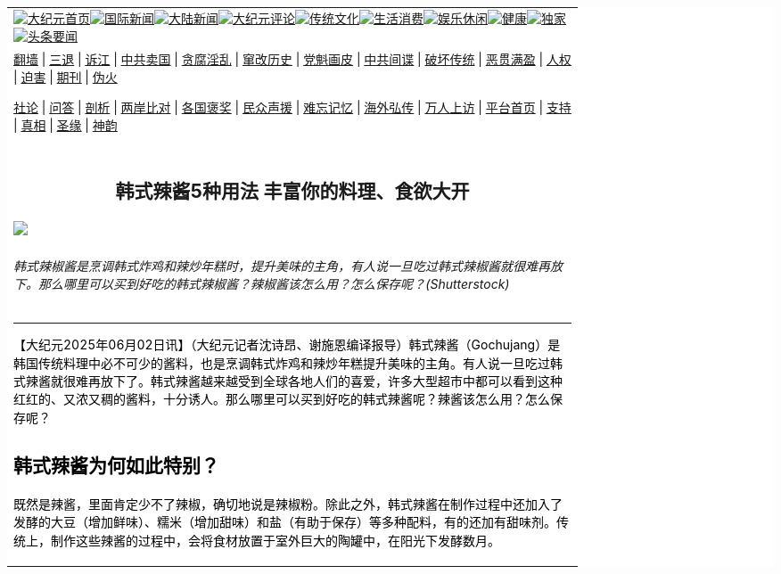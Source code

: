 <a name="1" id="1" target="_blank"></a><span id="1"></span>
<table align=center border="0"><tr><td colspan="2" VALIGN=TOP><a href="https://github.com/1992513/djy/blob/master/gb/nf1351518.md#1"><img src="https://raw.githubusercontent.com/1992513/www/master/t/djy/1.jpg" title="大纪元首页" alt="大纪元首页"></a><a href="https://github.com/1992513/djy/blob/master/gb/n24hr.md#1"><img src="https://raw.githubusercontent.com/1992513/www/master/t/djy/3.jpg" title="国际新闻" alt="国际新闻"></a><a href="https://github.com/1992513/djy/blob/master/gb/nsc413.md#1"><img src="https://raw.githubusercontent.com/1992513/www/master/t/djy/4.jpg" title="大陆新闻" alt="大陆新闻"></a><a href="https://github.com/1992513/djy/blob/master/gb/news392.md#1"><img src="https://raw.githubusercontent.com/1992513/www/master/t/djy/5.jpg" title="大纪元评论" alt="大纪元评论"></a><a href="https://github.com/1992513/djy/blob/master/gb/news2007.md#1"><img src="https://raw.githubusercontent.com/1992513/www/master/t/djy/6.jpg" title="传统文化" alt="传统文化"></a><a href="https://github.com/1992513/djy/blob/master/gb/news2008.md#1"><img src="https://raw.githubusercontent.com/1992513/www/master/t/djy/7.jpg" title="生活消费" alt="生活消费"></a><a href="https://github.com/1992513/djy/blob/master/gb/ncyule.md#1"><img src="https://raw.githubusercontent.com/1992513/www/master/t/djy/8.jpg" title="娱乐休闲" alt="娱乐休闲"></a><a href="https://github.com/1992513/djy/blob/master/gb/nsc1002.md#1"><img src="https://raw.githubusercontent.com/1992513/www/master/t/djy/9.jpg" title="健康" alt="健康"></a><a href="https://github.com/1992513/djy/blob/master/gb/nf6092.md#1"><img src="https://raw.githubusercontent.com/1992513/www/master/t/djy/10a.jpg" title="独家" alt="独家"></a><a href="https://github.com/1992513/djy/blob/master/gb/nf4514.md#1"><img src="https://raw.githubusercontent.com/1992513/www/master/t/djy/12a.jpg" title="头条要闻" alt="头条要闻"></a></td></tr>
<tr><td colspan="2" VALIGN=TOP><a target="_blank" href="https://github.com/1992513/www/blob/master/README.md?zsrh#1">翻墙</a> | <a target="_blank" href="https://github.com/1992513/djy/blob/master/gb/nf5657.md#1">三退</a> | <a target="_blank" href="https://github.com/1992513/djy/blob/master/gb/nf6124.md#1">诉江</a> | <a target="_blank" href="https://github.com/1992513/djy/blob/master/gb/nf1176117.md#1">中共卖国</a> | <a target="_blank" href="https://github.com/1992513/djy/blob/master/gb/nf5773.md#1">贪腐淫乱</a> | <a target="_blank" href="https://github.com/1992513/djy/blob/master/gb/nf1176115.md#1">窜改历史</a> | <a target="_blank" href="https://github.com/1992513/djy/blob/master/gb/nf1176107.md#1">党魁画皮</a> | <a target="_blank" href="https://github.com/1992513/djy/blob/master/gb/nf1320400.md#1">中共间谍</a> | <a target="_blank" href="https://github.com/1992513/djy/blob/master/gb/nf1176114.md#1">破坏传统</a> | <a target="_blank" href="https://github.com/1992513/ntdtv/blob/master/gb/prog447_1.md#1">恶贯满盈</a> | <a target="_blank" href="https://github.com/1992513/djy/blob/master/gb/ncid278.md#1">人权</a> | <a target="_blank" href="https://github.com/1992513/djy/blob/master/gb/nf1176111.md#1">迫害</a> | <a target="_blank" href="https://gitlab.com/szzdlab/mh-qikan/blob/master/README.md#1">期刊</a> | <a target="_blank" href="https://github.com/1992513/djy/blob/master/gb/nf5562.md#1">伪火</a></p><p><a target="_blank" href="https://github.com/1992513/djy/blob/master/gb/9p.md#1">社论</a> | <a target="_blank" href="https://github.com/1992513/djy/blob/master/gb/nf4378.md#1">问答</a> | <a target="_blank" href="https://github.com/1992513/djy/blob/master/gb/nf5792.md#1">剖析</a> | <a target="_blank" href="https://github.com/1992513/djy/blob/master/gb/nf5735.md#1">两岸比对</a> | <a target="_blank" href="https://github.com/1992513/djy/blob/master/gb/nf6119.md#1">各国褒奖</a> | <a target="_blank" href="https://github.com/1992513/djy/blob/master/gb/nf6120.md#1">民众声援</a> | <a target="_blank" href="https://github.com/1992513/djy/blob/master/gb/nf1188594.md#1">难忘记忆</a> | <a target="_blank" href="https://github.com/1992513/djy/blob/master/gb/nf3180.md#1">海外弘传</a> | <a target="_blank" href="https://github.com/1992513/djy/blob/master/gb/nf5410.md#1">万人上访</a> | <a target="_blank" href="https://github.com/1992513/www/blob/master/README.md?zsrh#1">平台首页</a> | <a target="_blank" href="https://github.com/1992513/djy/blob/master/gb/nf4386.md#1">支持</a> | <a target="_blank" href="https://github.com/1992513/djy/blob/master/gb/nf4389.md#1">真相</a> | <a target="_blank" href="https://github.com/1992513/djy/blob/master/gb/nf5790.md#1">圣缘</a> | <a target="_blank" href="https://github.com/1992513/djy/blob/master/gb/nf4786.md#1">神韵</a></td></tr>
<tr><td VALIGN=TOP width="626"><h2 align=center>韩式辣酱5种用法 丰富你的料理、食欲大开</h2>
<img width="600" src="https://i.epochtimes.com/assets/uploads/2025/06/id14523272-shutterstock_2231501041-600x400.jpg" />
<h6>韩式辣椒酱是烹调韩式炸鸡和辣炒年糕时，提升美味的主角，有人说一旦吃过韩式辣椒酱就很难再放下。那么哪里可以买到好吃的韩式辣椒酱？辣椒酱该怎么用？怎么保存呢？(Shutterstock)
</h6>
<hr>
	<p><span style="color: #000000;">【大纪元2025年06月02日讯】（大纪元记者沈诗昂、谢施恩编译报导）韩式辣酱（Gochujang）是韩国传统料理中必不可少的酱料，也是烹调韩式炸鸡和辣炒年糕提升美味的主角。有人说一旦吃过韩式辣酱就很难再放下了。韩式辣酱越来越受到全球各地人们的喜爱，许多大型超市中都可以看到这种红红的、又浓又稠的酱料，十分诱人。那么哪里可以买到好吃的韩式辣酱呢？辣酱该怎么用？怎么保存呢？</span></p>
<h2><span style="color: #000000;">韩式辣酱为何如此特别？</span></h2>
<p><span style="color: #000000;">既然是辣酱，里面肯定少不了辣椒，确切地说是辣椒粉。除此之外，韩式辣酱在制作过程中还加入了发酵的大豆（增加鲜味）、糯米（增加甜味）和盐（有助于保存）等多种配料，有的还加有甜味剂。传统上，制作这些辣酱的过程中，会将食材放置于室外巨大的陶罐中，在阳光下发酵数月。</span></p>